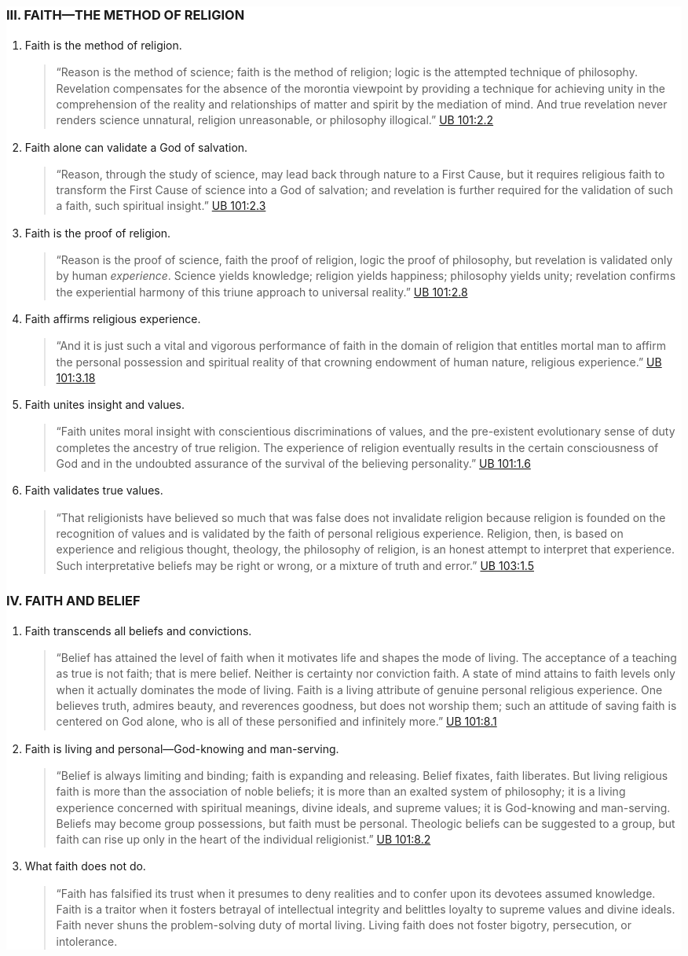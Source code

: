 ### III. FAITH—THE METHOD OF RELIGION

1. Faith is the method of religion.
	> “Reason is the method of science; faith is the method of religion; logic is the attempted technique of philosophy. Revelation compensates for the absence of the morontia viewpoint by providing a technique for achieving unity in the comprehension of the reality and relationships of matter and spirit by the mediation of mind. And true revelation never renders science unnatural, religion unreasonable, or philosophy illogical.” <a id="s158_431"></a>[UB 101:2.2](/en/The_Urantia_Book/101#p2_2)
2. Faith alone can validate a God of salvation.
	> “Reason, through the study of science, may lead back through nature to a First Cause, but it requires religious faith to transform the First Cause of science into a God of salvation; and revelation is further required for the validation of such a faith, such spiritual insight.” <a id="s160_282"></a>[UB 101:2.3](/en/The_Urantia_Book/101#p2_3)
3. Faith is the proof of religion.
	> “Reason is the proof of science, faith the proof of religion, logic the proof of philosophy, but revelation is validated only by human _experience_. Science yields knowledge; religion yields happiness; philosophy yields unity; revelation confirms the experiential harmony of this triune approach to universal reality.” <a id="s162_322"></a>[UB 101:2.8](/en/The_Urantia_Book/101#p2_8)
4. Faith affirms religious experience.
	> “And it is just such a vital and vigorous performance of faith in the domain of religion that entitles mortal man to affirm the personal possession and spiritual reality of that crowning endowment of human nature, religious experience.” <a id="s164_240"></a>[UB 101:3.18](/en/The_Urantia_Book/101#p3_18)
5. Faith unites insight and values.
	> “Faith unites moral insight with conscientious discriminations of values, and the pre-existent evolutionary sense of duty completes the ancestry of true religion. The experience of religion eventually results in the certain consciousness of God and in the undoubted assurance of the survival of the believing personality.” <a id="s166_326"></a>[UB 101:1.6](/en/The_Urantia_Book/101#p1_6)
6. Faith validates true values.
	> “That religionists have believed so much that was false does not invalidate religion because religion is founded on the recognition of values and is validated by the faith of personal religious experience. Religion, then, is based on experience and religious thought, theology, the philosophy of religion, is an honest attempt to interpret that experience. Such interpretative beliefs may be right or wrong, or a mixture of truth and error.” <a id="s168_445"></a>[UB 103:1.5](/en/The_Urantia_Book/103#p1_5)

### IV. FAITH AND BELIEF

1. Faith transcends all beliefs and convictions.
	> “Belief has attained the level of faith when it motivates life and shapes the mode of living. The acceptance of a teaching as true is not faith; that is mere belief. Neither is certainty nor conviction faith. A state of mind attains to faith levels only when it actually dominates the mode of living. Faith is a living attribute of genuine personal religious experience. One believes truth, admires beauty, and reverences goodness, but does not worship them; such an attitude of saving faith is centered on God alone, who is all of these personified and infinitely more.” <a id="s173_575"></a>[UB 101:8.1](/en/The_Urantia_Book/101#p8_1)
2. Faith is living and personal—God-knowing and man-serving.
	> “Belief is always limiting and binding; faith is expanding and releasing. Belief fixates, faith liberates. But living religious faith is more than the association of noble beliefs; it is more than an exalted system of philosophy; it is a living experience concerned with spiritual meanings, divine ideals, and supreme values; it is God-knowing and man-serving. Beliefs may become group possessions, but faith must be personal. Theologic beliefs can be suggested to a group, but faith can rise up only in the heart of the individual religionist.” <a id="s175_549"></a>[UB 101:8.2](/en/The_Urantia_Book/101#p8_2)
3. What faith does not do.
	> “Faith has falsified its trust when it presumes to deny realities and to confer upon its devotees assumed knowledge. Faith is a traitor when it fosters betrayal of intellectual integrity and belittles loyalty to supreme values and divine ideals. Faith never shuns the problem-solving duty of mortal living. Living faith does not foster bigotry, persecution, or intolerance.
	> 